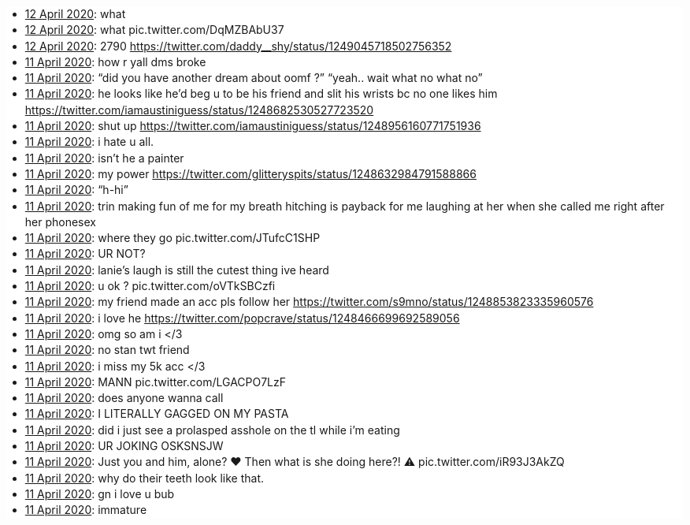 * [12 April 2020](https://web.archive.org/web/20200412004449/https://twitter.com/rapethreat/status/1249135853760282624): what 
* [12 April 2020](https://web.archive.org/web/20200412004123/https://twitter.com/rapethreat/status/1249135215676657665): what pic.twitter.com/DqMZBAbU37 
* [12 April 2020](https://web.archive.org/web/20200412000602/https://twitter.com/rapethreat/status/1249126043526533122): 2790 https://twitter.com/daddy__shy/status/1249045718502756352 
* [11 April 2020](https://web.archive.org/web/20200411225641/https://twitter.com/rapethreat/status/1249107706155110400): how r yall dms broke 
* [11 April 2020](https://web.archive.org/web/20200411230855/https://twitter.com/rapethreat/status/1249107258409009152): “did you have another dream about oomf ?”  “yeah.. wait what no what no” 
* [11 April 2020](https://web.archive.org/web/20200411135307/https://twitter.com/rapethreat/status/1248959891764424704): he looks like he’d beg u to be his friend and slit his wrists bc no one likes him https://twitter.com/iamaustiniguess/status/1248682530527723520 
* [11 April 2020](https://web.archive.org/web/20200411130648/https://twitter.com/rapethreat/status/1248958825480065029): shut up https://twitter.com/iamaustiniguess/status/1248956160771751936 
* [11 April 2020](https://web.archive.org/web/20200411132443/https://twitter.com/rapethreat/status/1248954209585659904): i hate u all. 
* [11 April 2020](https://web.archive.org/web/20200411132443/https://twitter.com/rapethreat/status/1248954209585659904): isn’t he a painter 
* [11 April 2020](https://web.archive.org/web/20200411124721/https://twitter.com/rapethreat/status/1248953353553317890): my power https://twitter.com/glitteryspits/status/1248632984791588866 
* [11 April 2020](https://web.archive.org/web/20200411121615/https://twitter.com/rapethreat/status/1248947115096592388): “h-hi” 
* [11 April 2020](https://web.archive.org/web/20200411121615/https://twitter.com/rapethreat/status/1248947115096592388): trin making fun of me for my breath hitching is payback for me laughing at her when she called me right after her phonesex 
* [11 April 2020](https://web.archive.org/web/20200411082358/https://twitter.com/rapethreat/status/1248889231570694151): where they go pic.twitter.com/JTufcC1SHP 
* [11 April 2020](https://web.archive.org/web/20200411072350/https://twitter.com/rapethreat/status/1248874271738220546): UR NOT? 
* [11 April 2020](https://web.archive.org/web/20200411070645/https://twitter.com/rapethreat/status/1248869424502730752): lanie’s laugh is still the cutest thing ive heard 
* [11 April 2020](https://web.archive.org/web/20200411062315/https://twitter.com/rapethreat/status/1248858760287678464): u ok ? pic.twitter.com/oVTkSBCzfi 
* [11 April 2020](https://web.archive.org/web/20200411060416/https://twitter.com/rapethreat/status/1248853967343239172): my friend made an acc pls follow her https://twitter.com/s9mno/status/1248853823335960576 
* [11 April 2020](https://web.archive.org/web/20200411055231/https://twitter.com/rapethreat/status/1248851161056047110): i love he https://twitter.com/popcrave/status/1248466699692589056 
* [11 April 2020](https://web.archive.org/web/20200411052723/https://twitter.com/rapethreat/status/1248844800775749632): omg so am i </3 
* [11 April 2020](https://web.archive.org/web/20200411052653/https://twitter.com/rapethreat/status/1248844758555832320): no stan twt friend 
* [11 April 2020](https://web.archive.org/web/20200411051718/https://twitter.com/rapethreat/status/1248842444348645381): i miss my 5k acc </3 
* [11 April 2020](https://web.archive.org/web/20200411051856/https://twitter.com/rapethreat/status/1248842311997378560): MANN pic.twitter.com/LGACPO7LzF 
* [11 April 2020](https://web.archive.org/web/20200411045920/https://twitter.com/rapethreat/status/1248837821697155072): does anyone wanna call 
* [11 April 2020](https://web.archive.org/web/20200411045313/https://twitter.com/rapethreat/status/1248835939637415937): I LITERALLY GAGGED ON MY PASTA 
* [11 April 2020](https://web.archive.org/web/20200411045313/https://twitter.com/rapethreat/status/1248835939637415937): did i just see a prolasped asshole on the tl while i’m eating 
* [11 April 2020](https://web.archive.org/web/20200411044000/https://twitter.com/rapethreat/status/1248832667690209281): UR JOKING OSKSNSJW 
* [11 April 2020](https://web.archive.org/web/20200411043410/https://twitter.com/rapethreat/status/1248831464952573952): Just you and him, alone? ❤️ Then what is she doing here?! ⚠️ pic.twitter.com/iR93J3AkZQ 
* [11 April 2020](https://web.archive.org/web/20200411034049/https://twitter.com/rapethreat/status/1248817967183187968): why do their teeth look like that. 
* [11 April 2020](https://web.archive.org/web/20200411034401/https://twitter.com/rapethreat/status/1248817642481184768): gn i love u bub 
* [11 April 2020](https://web.archive.org/web/20200411011818/https://twitter.com/rapethreat/status/1248782073780822017): immature 